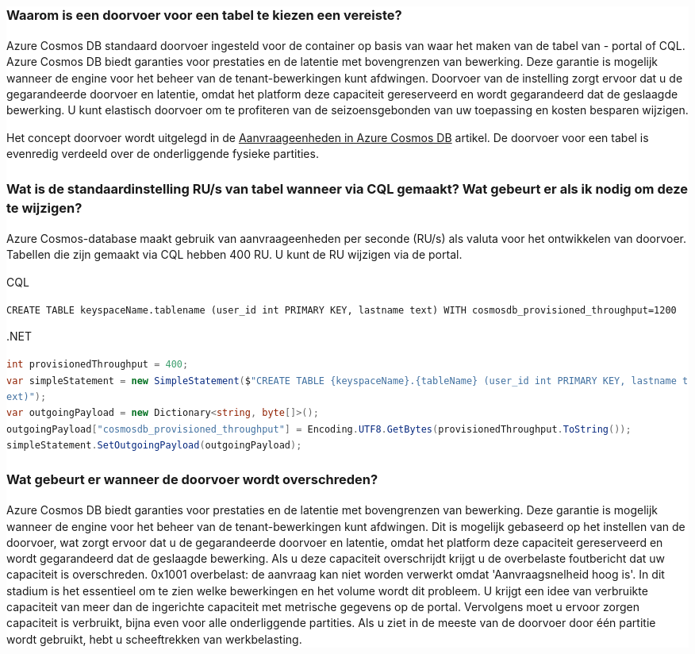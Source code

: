 ### <a name="why-is-choosing-a-throughput-for-a-table-a-requirement"></a>Waarom is een doorvoer voor een tabel te kiezen een vereiste?
Azure Cosmos DB standaard doorvoer ingesteld voor de container op basis van waar het maken van de tabel van - portal of CQL. Azure Cosmos DB biedt garanties voor prestaties en de latentie met bovengrenzen van bewerking. Deze garantie is mogelijk wanneer de engine voor het beheer van de tenant-bewerkingen kunt afdwingen. Doorvoer van de instelling zorgt ervoor dat u de gegarandeerde doorvoer en latentie, omdat het platform deze capaciteit gereserveerd en wordt gegarandeerd dat de geslaagde bewerking. U kunt elastisch doorvoer om te profiteren van de seizoensgebonden van uw toepassing en kosten besparen wijzigen.

Het concept doorvoer wordt uitgelegd in de [Aanvraageenheden in Azure Cosmos DB](request-units.md) artikel. De doorvoer voor een tabel is evenredig verdeeld over de onderliggende fysieke partities.  

### <a name="what-is-the-default-rus-of-table-when-created-through-cql-what-if-i-need-to-change-it"></a>Wat is de standaardinstelling RU/s van tabel wanneer via CQL gemaakt? Wat gebeurt er als ik nodig om deze te wijzigen?
Azure Cosmos-database maakt gebruik van aanvraageenheden per seconde (RU/s) als valuta voor het ontwikkelen van doorvoer. Tabellen die zijn gemaakt via CQL hebben 400 RU. U kunt de RU wijzigen via de portal. 

CQL
```
CREATE TABLE keyspaceName.tablename (user_id int PRIMARY KEY, lastname text) WITH cosmosdb_provisioned_throughput=1200
```

.NET
```csharp
int provisionedThroughput = 400;
var simpleStatement = new SimpleStatement($"CREATE TABLE {keyspaceName}.{tableName} (user_id int PRIMARY KEY, lastname text)");
var outgoingPayload = new Dictionary<string, byte[]>();
outgoingPayload["cosmosdb_provisioned_throughput"] = Encoding.UTF8.GetBytes(provisionedThroughput.ToString());
simpleStatement.SetOutgoingPayload(outgoingPayload); 
``` 

### <a name="what-happens-when-throughput-is-exceeded"></a>Wat gebeurt er wanneer de doorvoer wordt overschreden? 
Azure Cosmos DB biedt garanties voor prestaties en de latentie met bovengrenzen van bewerking. Deze garantie is mogelijk wanneer de engine voor het beheer van de tenant-bewerkingen kunt afdwingen. Dit is mogelijk gebaseerd op het instellen van de doorvoer, wat zorgt ervoor dat u de gegarandeerde doorvoer en latentie, omdat het platform deze capaciteit gereserveerd en wordt gegarandeerd dat de geslaagde bewerking. Als u deze capaciteit overschrijdt krijgt u de overbelaste foutbericht dat uw capaciteit is overschreden. 0x1001 overbelast: de aanvraag kan niet worden verwerkt omdat 'Aanvraagsnelheid hoog is'. In dit stadium is het essentieel om te zien welke bewerkingen en het volume wordt dit probleem. U krijgt een idee van verbruikte capaciteit van meer dan de ingerichte capaciteit met metrische gegevens op de portal. Vervolgens moet u ervoor zorgen capaciteit is verbruikt, bijna even voor alle onderliggende partities. Als u ziet in de meeste van de doorvoer door één partitie wordt gebruikt, hebt u scheeftrekken van werkbelasting. 


[azure-portal]: https://portal.azure.com
[query]: documentdb-sql-query.md